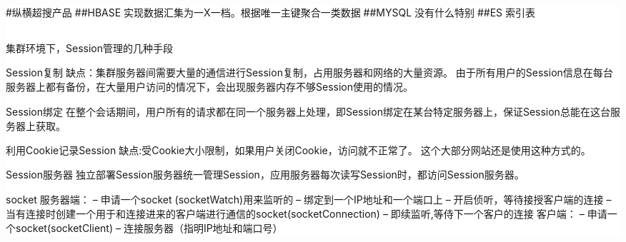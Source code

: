 #纵横超搜产品
##HBASE 实现数据汇集为一X一档。根据唯一主键聚合一类数据
##MYSQL 没有什么特别
##ES 索引表
##
集群环境下，Session管理的几种手段

Session复制
缺点：集群服务器间需要大量的通信进行Session复制，占用服务器和网络的大量资源。
由于所有用户的Session信息在每台服务器上都有备份，在大量用户访问的情况下，会出现服务器内存不够Session使用的情况。

Session绑定
在整个会话期间，用户所有的请求都在同一个服务器上处理，即Session绑定在某台特定服务器上，保证Session总能在这台服务器上获取。

利用Cookie记录Session
缺点:受Cookie大小限制，如果用户关闭Cookie，访问就不正常了。
这个大部分网站还是使用这种方式的。

Session服务器
独立部署Session服务器统一管理Session，应用服务器每次读写Session时，都访问Session服务器。

socket
服务器端：
– 申请一个socket (socketWatch)用来监听的
– 绑定到一个IP地址和一个端口上
– 开启侦听，等待接授客户端的连接
– 当有连接时创建一个用于和连接进来的客户端进行通信的socket(socketConnection)
– 即续监听,等侍下一个客户的连接
客户端：
– 申请一个socket(socketClient)
– 连接服务器（指明IP地址和端口号）
	